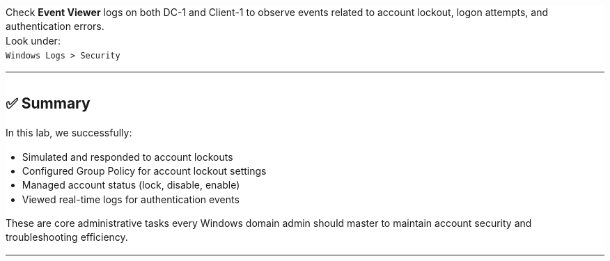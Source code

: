 Check **Event Viewer** logs on both DC-1 and Client-1 to observe events related to account lockout, logon attempts, and authentication errors.  
Look under:  
`Windows Logs > Security`

---

## ✅ Summary

In this lab, we successfully:

- Simulated and responded to account lockouts  
- Configured Group Policy for account lockout settings  
- Managed account status (lock, disable, enable)  
- Viewed real-time logs for authentication events  

These are core administrative tasks every Windows domain admin should master to maintain account security and troubleshooting efficiency.

---
